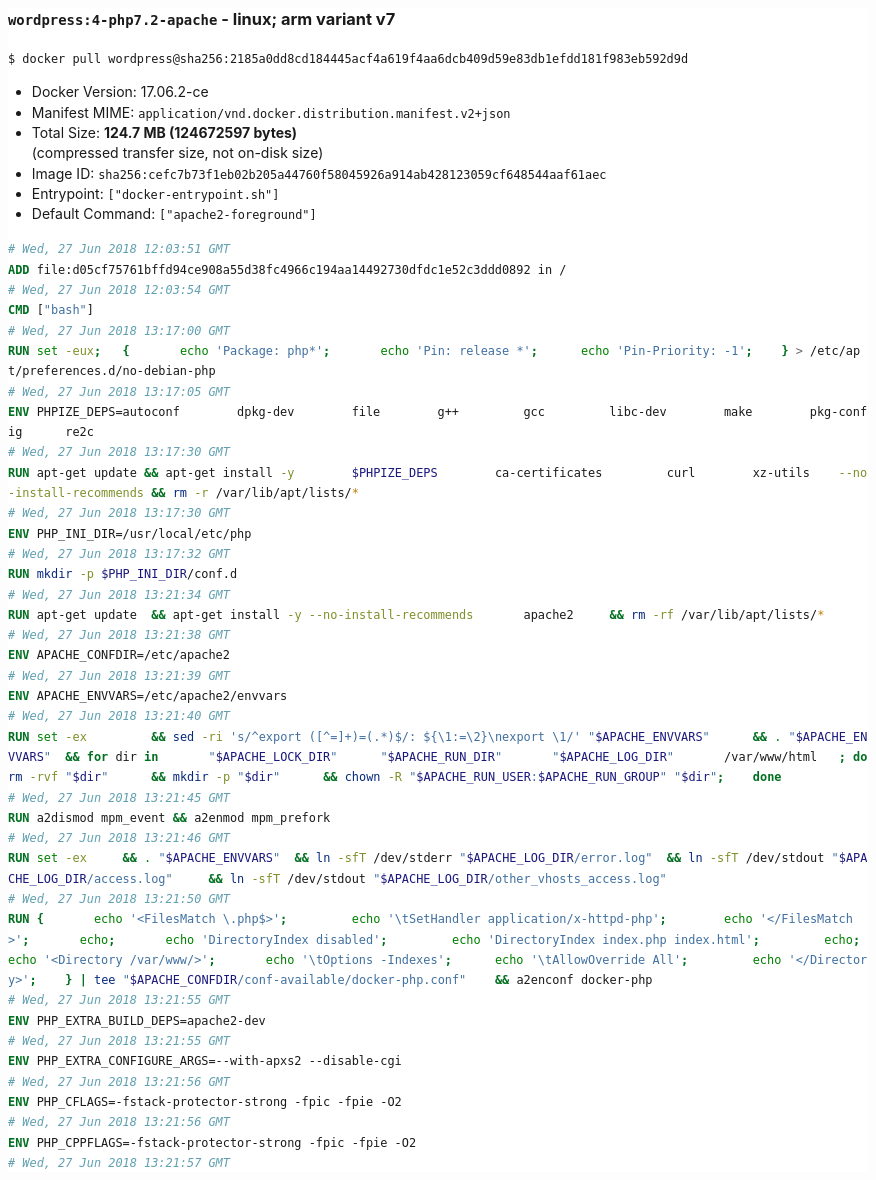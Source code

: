 ### `wordpress:4-php7.2-apache` - linux; arm variant v7

```console
$ docker pull wordpress@sha256:2185a0dd8cd184445acf4a619f4aa6dcb409d59e83db1efdd181f983eb592d9d
```

-	Docker Version: 17.06.2-ce
-	Manifest MIME: `application/vnd.docker.distribution.manifest.v2+json`
-	Total Size: **124.7 MB (124672597 bytes)**  
	(compressed transfer size, not on-disk size)
-	Image ID: `sha256:cefc7b73f1eb02b205a44760f58045926a914ab428123059cf648544aaf61aec`
-	Entrypoint: `["docker-entrypoint.sh"]`
-	Default Command: `["apache2-foreground"]`

```dockerfile
# Wed, 27 Jun 2018 12:03:51 GMT
ADD file:d05cf75761bffd94ce908a55d38fc4966c194aa14492730dfdc1e52c3ddd0892 in / 
# Wed, 27 Jun 2018 12:03:54 GMT
CMD ["bash"]
# Wed, 27 Jun 2018 13:17:00 GMT
RUN set -eux; 	{ 		echo 'Package: php*'; 		echo 'Pin: release *'; 		echo 'Pin-Priority: -1'; 	} > /etc/apt/preferences.d/no-debian-php
# Wed, 27 Jun 2018 13:17:05 GMT
ENV PHPIZE_DEPS=autoconf 		dpkg-dev 		file 		g++ 		gcc 		libc-dev 		make 		pkg-config 		re2c
# Wed, 27 Jun 2018 13:17:30 GMT
RUN apt-get update && apt-get install -y 		$PHPIZE_DEPS 		ca-certificates 		curl 		xz-utils 	--no-install-recommends && rm -r /var/lib/apt/lists/*
# Wed, 27 Jun 2018 13:17:30 GMT
ENV PHP_INI_DIR=/usr/local/etc/php
# Wed, 27 Jun 2018 13:17:32 GMT
RUN mkdir -p $PHP_INI_DIR/conf.d
# Wed, 27 Jun 2018 13:21:34 GMT
RUN apt-get update 	&& apt-get install -y --no-install-recommends 		apache2 	&& rm -rf /var/lib/apt/lists/*
# Wed, 27 Jun 2018 13:21:38 GMT
ENV APACHE_CONFDIR=/etc/apache2
# Wed, 27 Jun 2018 13:21:39 GMT
ENV APACHE_ENVVARS=/etc/apache2/envvars
# Wed, 27 Jun 2018 13:21:40 GMT
RUN set -ex 		&& sed -ri 's/^export ([^=]+)=(.*)$/: ${\1:=\2}\nexport \1/' "$APACHE_ENVVARS" 		&& . "$APACHE_ENVVARS" 	&& for dir in 		"$APACHE_LOCK_DIR" 		"$APACHE_RUN_DIR" 		"$APACHE_LOG_DIR" 		/var/www/html 	; do 		rm -rvf "$dir" 		&& mkdir -p "$dir" 		&& chown -R "$APACHE_RUN_USER:$APACHE_RUN_GROUP" "$dir"; 	done
# Wed, 27 Jun 2018 13:21:45 GMT
RUN a2dismod mpm_event && a2enmod mpm_prefork
# Wed, 27 Jun 2018 13:21:46 GMT
RUN set -ex 	&& . "$APACHE_ENVVARS" 	&& ln -sfT /dev/stderr "$APACHE_LOG_DIR/error.log" 	&& ln -sfT /dev/stdout "$APACHE_LOG_DIR/access.log" 	&& ln -sfT /dev/stdout "$APACHE_LOG_DIR/other_vhosts_access.log"
# Wed, 27 Jun 2018 13:21:50 GMT
RUN { 		echo '<FilesMatch \.php$>'; 		echo '\tSetHandler application/x-httpd-php'; 		echo '</FilesMatch>'; 		echo; 		echo 'DirectoryIndex disabled'; 		echo 'DirectoryIndex index.php index.html'; 		echo; 		echo '<Directory /var/www/>'; 		echo '\tOptions -Indexes'; 		echo '\tAllowOverride All'; 		echo '</Directory>'; 	} | tee "$APACHE_CONFDIR/conf-available/docker-php.conf" 	&& a2enconf docker-php
# Wed, 27 Jun 2018 13:21:55 GMT
ENV PHP_EXTRA_BUILD_DEPS=apache2-dev
# Wed, 27 Jun 2018 13:21:55 GMT
ENV PHP_EXTRA_CONFIGURE_ARGS=--with-apxs2 --disable-cgi
# Wed, 27 Jun 2018 13:21:56 GMT
ENV PHP_CFLAGS=-fstack-protector-strong -fpic -fpie -O2
# Wed, 27 Jun 2018 13:21:56 GMT
ENV PHP_CPPFLAGS=-fstack-protector-strong -fpic -fpie -O2
# Wed, 27 Jun 2018 13:21:57 GMT
```